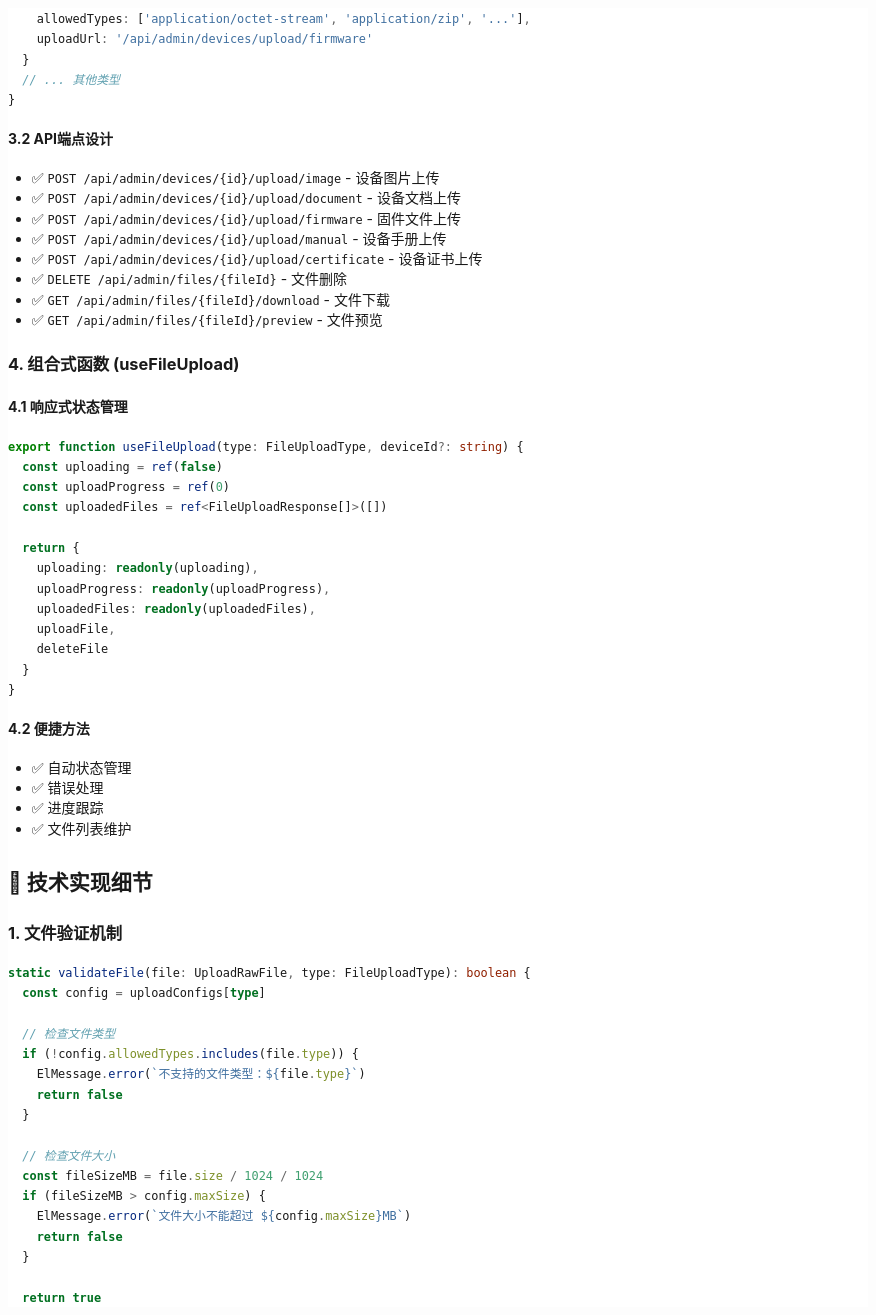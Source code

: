 ```typescript
    allowedTypes: ['application/octet-stream', 'application/zip', '...'],
    uploadUrl: '/api/admin/devices/upload/firmware'
  }
  // ... 其他类型
}
```

#### 3.2 API端点设计
- ✅ `POST /api/admin/devices/{id}/upload/image` - 设备图片上传
- ✅ `POST /api/admin/devices/{id}/upload/document` - 设备文档上传
- ✅ `POST /api/admin/devices/{id}/upload/firmware` - 固件文件上传
- ✅ `POST /api/admin/devices/{id}/upload/manual` - 设备手册上传
- ✅ `POST /api/admin/devices/{id}/upload/certificate` - 设备证书上传
- ✅ `DELETE /api/admin/files/{fileId}` - 文件删除
- ✅ `GET /api/admin/files/{fileId}/download` - 文件下载
- ✅ `GET /api/admin/files/{fileId}/preview` - 文件预览

### 4. 组合式函数 (useFileUpload)

#### 4.1 响应式状态管理
```typescript
export function useFileUpload(type: FileUploadType, deviceId?: string) {
  const uploading = ref(false)
  const uploadProgress = ref(0)
  const uploadedFiles = ref<FileUploadResponse[]>([])
  
  return {
    uploading: readonly(uploading),
    uploadProgress: readonly(uploadProgress),
    uploadedFiles: readonly(uploadedFiles),
    uploadFile,
    deleteFile
  }
}
```

#### 4.2 便捷方法
- ✅ 自动状态管理
- ✅ 错误处理
- ✅ 进度跟踪
- ✅ 文件列表维护

## 🔧 技术实现细节

### 1. 文件验证机制
```typescript
static validateFile(file: UploadRawFile, type: FileUploadType): boolean {
  const config = uploadConfigs[type]
  
  // 检查文件类型
  if (!config.allowedTypes.includes(file.type)) {
    ElMessage.error(`不支持的文件类型：${file.type}`)
    return false
  }
  
  // 检查文件大小
  const fileSizeMB = file.size / 1024 / 1024
  if (fileSizeMB > config.maxSize) {
    ElMessage.error(`文件大小不能超过 ${config.maxSize}MB`)
    return false
  }
  
  return true
```